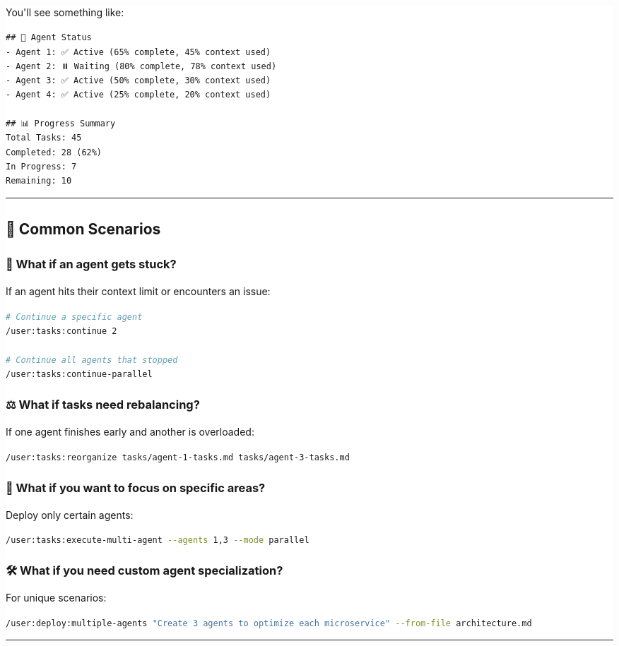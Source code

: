 You'll see something like:
```
## 🤖 Agent Status
- Agent 1: ✅ Active (65% complete, 45% context used)
- Agent 2: ⏸️ Waiting (80% complete, 78% context used)  
- Agent 3: ✅ Active (50% complete, 30% context used)
- Agent 4: ✅ Active (25% complete, 20% context used)

## 📊 Progress Summary
Total Tasks: 45
Completed: 28 (62%)
In Progress: 7
Remaining: 10
```

---

## 🔧 Common Scenarios

### 🚨 What if an agent gets stuck?

If an agent hits their context limit or encounters an issue:

```bash
# Continue a specific agent
/user:tasks:continue 2

# Continue all agents that stopped
/user:tasks:continue-parallel
```

### ⚖️ What if tasks need rebalancing?

If one agent finishes early and another is overloaded:

```bash
/user:tasks:reorganize tasks/agent-1-tasks.md tasks/agent-3-tasks.md
```

### 🎯 What if you want to focus on specific areas?

Deploy only certain agents:
```bash
/user:tasks:execute-multi-agent --agents 1,3 --mode parallel
```

### 🛠️ What if you need custom agent specialization?

For unique scenarios:
```bash
/user:deploy:multiple-agents "Create 3 agents to optimize each microservice" --from-file architecture.md
```

---
